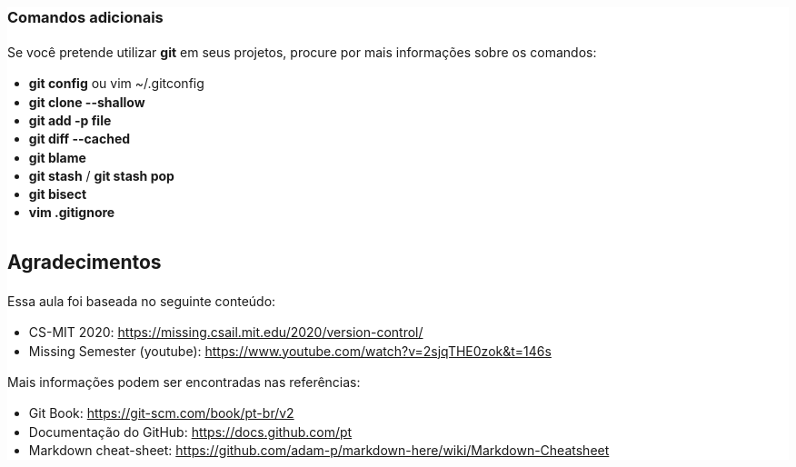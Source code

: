 ### Comandos adicionais

Se você pretende utilizar **git** em seus projetos, procure por mais informações sobre os comandos:

- **git config** ou vim ~/.gitconfig
- **git clone --shallow** 
- **git add -p file**
- **git diff --cached**
- **git blame**
- **git stash** / **git stash pop**
- **git bisect**
- **vim .gitignore**


## Agradecimentos

Essa aula foi baseada no seguinte conteúdo:
- CS-MIT 2020: https://missing.csail.mit.edu/2020/version-control/
- Missing Semester (youtube): https://www.youtube.com/watch?v=2sjqTHE0zok&t=146s

Mais informações podem ser encontradas nas referências:
- Git Book: https://git-scm.com/book/pt-br/v2
- Documentação do GitHub: https://docs.github.com/pt
- Markdown cheat-sheet: https://github.com/adam-p/markdown-here/wiki/Markdown-Cheatsheet
